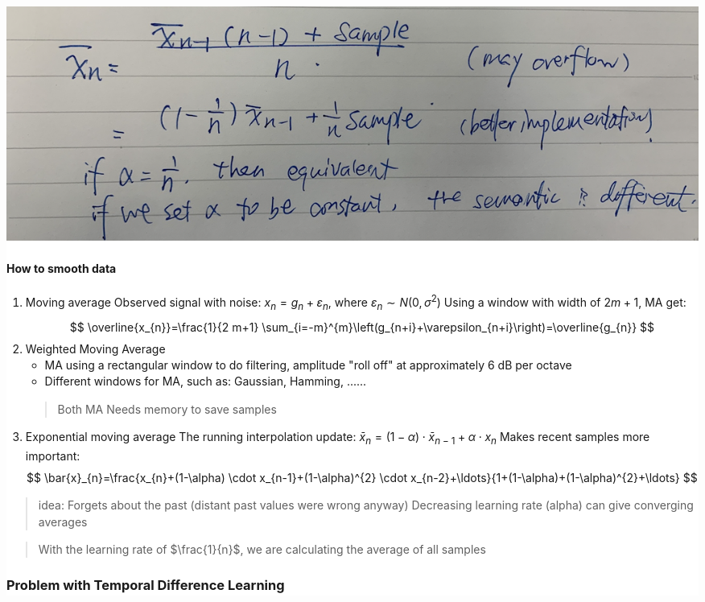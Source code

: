 ![](img/10-20-15-32-09.png)

#### How to smooth data

1. Moving average
   Observed signal with noise: $x_{n}=g_{n}+\varepsilon_{n},$ where $\varepsilon_{n} \sim N\left(0, \sigma^{2}\right)$ 
   Using a window with width of $2 m+1,$ MA get:
    $$
    \overline{x_{n}}=\frac{1}{2 m+1} \sum_{i=-m}^{m}\left(g_{n+i}+\varepsilon_{n+i}\right)=\overline{g_{n}}
    $$
2. Weighted Moving Average
   - MA using a rectangular window to do filtering, amplitude "roll off" at approximately 6 dB per octave
   - Different windows for MA, such as: Gaussian, Hamming, ......
   > Both MA Needs memory to save samples
3. Exponential moving average
   The running interpolation update: $\bar{x}_{n}=(1-\alpha) \cdot \bar{x}_{n-1}+\alpha \cdot x_{n}$
   Makes recent samples more important:
   $$
   \bar{x}_{n}=\frac{x_{n}+(1-\alpha) \cdot x_{n-1}+(1-\alpha)^{2} \cdot x_{n-2}+\ldots}{1+(1-\alpha)+(1-\alpha)^{2}+\ldots}
   $$
> idea: Forgets about the past (distant past values were wrong anyway)
> Decreasing learning rate (alpha) can give converging averages

> With the learning rate of $\frac{1}{n}$, we are calculating the average of all samples


### Problem with Temporal Difference Learning
